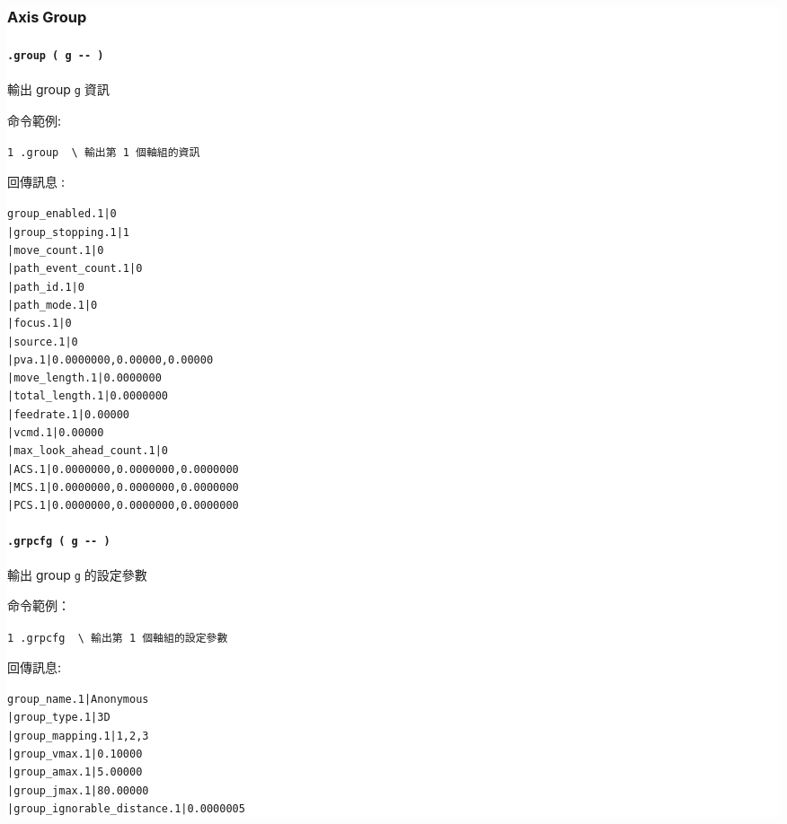 
### Axis Group

#### `.group ( g -- )`

輸出 group `g` 資訊

命令範例:

    1 .group  \ 輸出第 1 個軸組的資訊

回傳訊息 :

    group_enabled.1|0
    |group_stopping.1|1
    |move_count.1|0
    |path_event_count.1|0
    |path_id.1|0
    |path_mode.1|0
    |focus.1|0
    |source.1|0
    |pva.1|0.0000000,0.00000,0.00000
    |move_length.1|0.0000000
    |total_length.1|0.0000000
    |feedrate.1|0.00000
    |vcmd.1|0.00000
    |max_look_ahead_count.1|0
    |ACS.1|0.0000000,0.0000000,0.0000000
    |MCS.1|0.0000000,0.0000000,0.0000000
    |PCS.1|0.0000000,0.0000000,0.0000000

#### `.grpcfg ( g -- )`

輸出 group `g` 的設定參數

命令範例：

    1 .grpcfg  \ 輸出第 1 個軸組的設定參數

回傳訊息:

    group_name.1|Anonymous
    |group_type.1|3D
    |group_mapping.1|1,2,3
    |group_vmax.1|0.10000
    |group_amax.1|5.00000
    |group_jmax.1|80.00000
    |group_ignorable_distance.1|0.0000005
